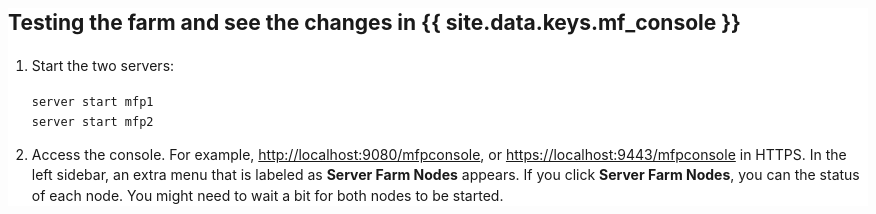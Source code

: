 ## Testing the farm and see the changes in {{ site.data.keys.mf_console }}

1. Start the two servers:

    ```bash
    server start mfp1
    server start mfp2
    ```
    
2. Access the console. For example, [http://localhost:9080/mfpconsole](http://localhost:9080/mfpconsole), or [https://localhost:9443/mfpconsole](https://localhost:9443/mfpconsole) in HTTPS. In the left sidebar, an extra menu that is labeled as **Server Farm Nodes** appears. If you click **Server Farm Nodes**, you can the status of each node. You might need to wait a bit for both nodes to be started.
    
    